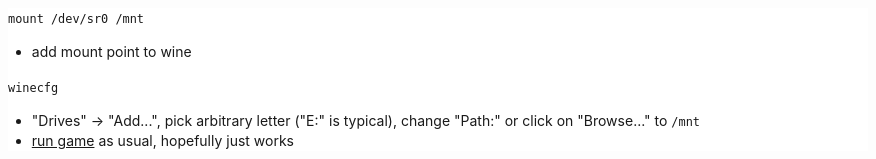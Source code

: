 ```shell
mount /dev/sr0 /mnt
```

- add mount point to wine

```shell
winecfg
```

- "Drives" -> "Add...", pick arbitrary letter ("E:" is
  typical), change "Path:" or click on "Browse..." to `/mnt`
- [run game](#running-a-game) as usual, hopefully just works
